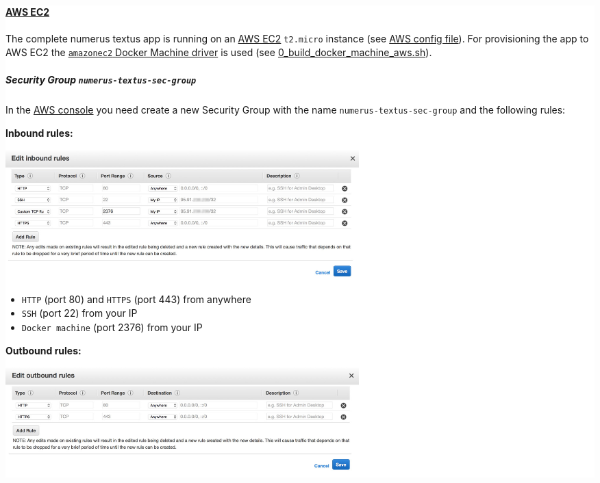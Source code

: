 
#### [AWS EC2](https://aws.amazon.com/ec2)
The complete numerus textus app is running on an [AWS EC2](https://aws.amazon.com/ec2) `t2.micro` instance (see [AWS config file](./aws_config.txt)).
For provisioning the app to AWS EC2 the [`amazonec2` Docker Machine driver](https://docs.docker.com/machine/examples/aws/) is used (see [0_build_docker_machine_aws.sh](./0_build_docker_machine_aws.sh)).


##### Security Group `numerus-textus-sec-group`
In the [AWS console](https://console.aws.amazon.com/ec2/v2/home?region=us-east-1#SecurityGroups) you need create a new Security Group with the name `numerus-textus-sec-group` and the following rules:

**Inbound rules:**

<img src="./images/readme/aws-security-group_inbound-rules.jpg" width="60%" style="max-width:100%;" alt="AWS security group inbound rules">

- `HTTP` (port 80) and `HTTPS` (port 443) from anywhere
- `SSH` (port 22) from your IP
- `Docker machine` (port 2376) from your IP

**Outbound rules:**

<img src="./images/readme/aws-security-group_outbound-rules.jpg" width="60%" style="max-width:100%;" alt="AWS security group outbound rules">
